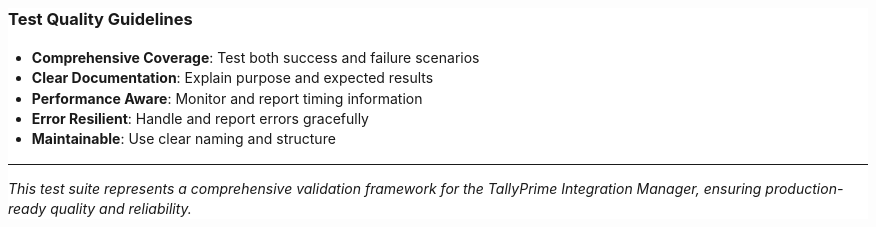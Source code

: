 ### Test Quality Guidelines

- **Comprehensive Coverage**: Test both success and failure scenarios
- **Clear Documentation**: Explain purpose and expected results
- **Performance Aware**: Monitor and report timing information
- **Error Resilient**: Handle and report errors gracefully
- **Maintainable**: Use clear naming and structure

---

*This test suite represents a comprehensive validation framework for the TallyPrime Integration Manager, ensuring production-ready quality and reliability.*